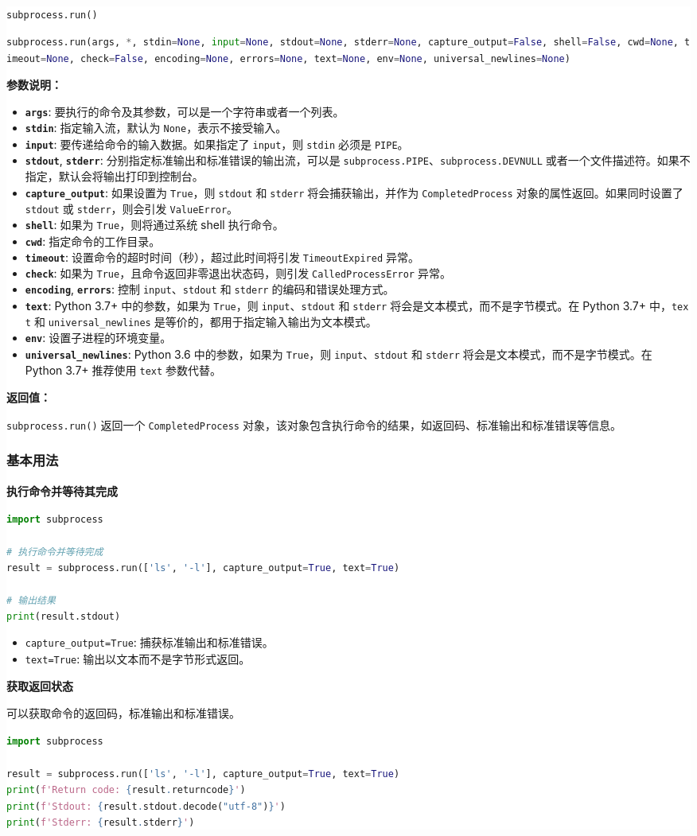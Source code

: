 `subprocess.run()`

```python
subprocess.run(args, *, stdin=None, input=None, stdout=None, stderr=None, capture_output=False, shell=False, cwd=None, timeout=None, check=False, encoding=None, errors=None, text=None, env=None, universal_newlines=None)
```

**参数说明：**

- **`args`**: 要执行的命令及其参数，可以是一个字符串或者一个列表。
- **`stdin`**: 指定输入流，默认为 `None`，表示不接受输入。
- **`input`**: 要传递给命令的输入数据。如果指定了 `input`，则 `stdin` 必须是 `PIPE`。
- **`stdout`**, **`stderr`**: 分别指定标准输出和标准错误的输出流，可以是 `subprocess.PIPE`、`subprocess.DEVNULL` 或者一个文件描述符。如果不指定，默认会将输出打印到控制台。
- **`capture_output`**: 如果设置为 `True`，则 `stdout` 和 `stderr` 将会捕获输出，并作为 `CompletedProcess` 对象的属性返回。如果同时设置了 `stdout` 或 `stderr`，则会引发 `ValueError`。
- **`shell`**: 如果为 `True`，则将通过系统 shell 执行命令。
- **`cwd`**: 指定命令的工作目录。
- **`timeout`**: 设置命令的超时时间（秒），超过此时间将引发 `TimeoutExpired` 异常。
- **`check`**: 如果为 `True`，且命令返回非零退出状态码，则引发 `CalledProcessError` 异常。
- **`encoding`**, **`errors`**: 控制 `input`、`stdout` 和 `stderr` 的编码和错误处理方式。
- **`text`**: Python 3.7+ 中的参数，如果为 `True`，则 `input`、`stdout` 和 `stderr` 将会是文本模式，而不是字节模式。在 Python 3.7+ 中，`text` 和 `universal_newlines` 是等价的，都用于指定输入输出为文本模式。
- **`env`**: 设置子进程的环境变量。
- **`universal_newlines`**: Python 3.6 中的参数，如果为 `True`，则 `input`、`stdout` 和 `stderr` 将会是文本模式，而不是字节模式。在 Python 3.7+ 推荐使用 `text` 参数代替。

**返回值：**

`subprocess.run()` 返回一个 `CompletedProcess` 对象，该对象包含执行命令的结果，如返回码、标准输出和标准错误等信息。

### 基本用法

**执行命令并等待其完成**

```python
import subprocess

# 执行命令并等待完成
result = subprocess.run(['ls', '-l'], capture_output=True, text=True)

# 输出结果
print(result.stdout)
```

- `capture_output=True`: 捕获标准输出和标准错误。
- `text=True`: 输出以文本而不是字节形式返回。

**获取返回状态**

可以获取命令的返回码，标准输出和标准错误。

```python
import subprocess

result = subprocess.run(['ls', '-l'], capture_output=True, text=True)
print(f'Return code: {result.returncode}')
print(f'Stdout: {result.stdout.decode("utf-8")}')
print(f'Stderr: {result.stderr}')
```
